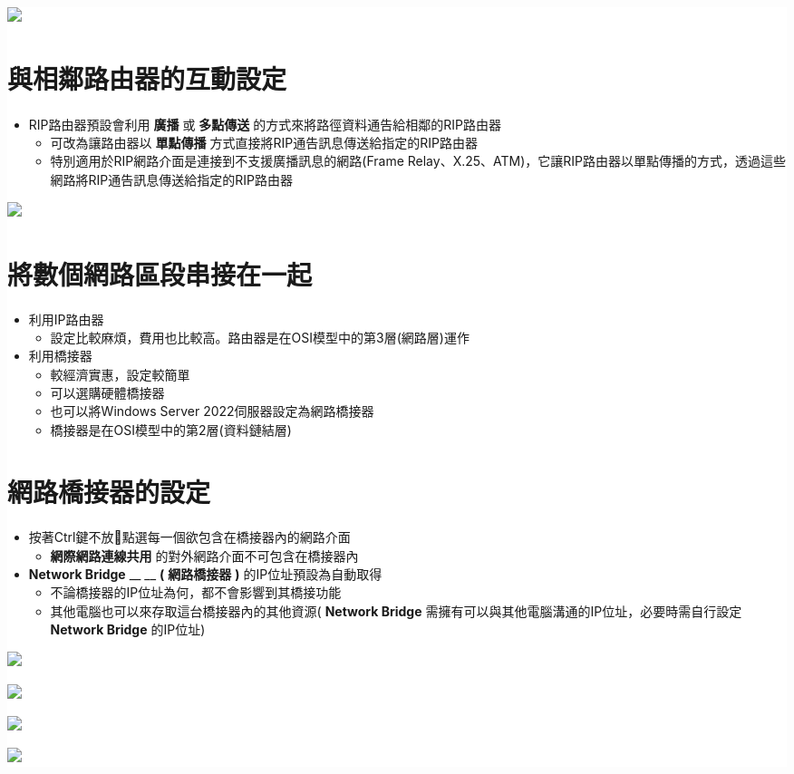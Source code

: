 ![](WS2022%E7%B3%BB%E7%B5%B1%E8%88%87%E7%B6%B2%E7%AB%99%E5%BB%BA%E7%BD%AE%E5%AF%A6%E5%8B%99-CA0272-Ch18-%E8%B7%AF%E7%94%B1%E5%99%A8%E8%88%87%E6%A9%8B%E6%8E%A5%E5%99%A8%E7%9A%84%E8%A8%AD%E5%AE%9A_71.png)

# 與相鄰路由器的互動設定

* RIP路由器預設會利用 __廣播__ 或 __多點傳送__ 的方式來將路徑資料通告給相鄰的RIP路由器
  * 可改為讓路由器以 __單點傳播__ 方式直接將RIP通告訊息傳送給指定的RIP路由器
  * 特別適用於RIP網路介面是連接到不支援廣播訊息的網路\(Frame Relay、X\.25、ATM\)，它讓RIP路由器以單點傳播的方式，透過這些網路將RIP通告訊息傳送給指定的RIP路由器

![](WS2022%E7%B3%BB%E7%B5%B1%E8%88%87%E7%B6%B2%E7%AB%99%E5%BB%BA%E7%BD%AE%E5%AF%A6%E5%8B%99-CA0272-Ch18-%E8%B7%AF%E7%94%B1%E5%99%A8%E8%88%87%E6%A9%8B%E6%8E%A5%E5%99%A8%E7%9A%84%E8%A8%AD%E5%AE%9A_72.png)

# 將數個網路區段串接在一起

* 利用IP路由器
  * 設定比較麻煩，費用也比較高。路由器是在OSI模型中的第3層\(網路層\)運作
* 利用橋接器
  * 較經濟實惠，設定較簡單
  * 可以選購硬體橋接器
  * 也可以將Windows Server 2022伺服器設定為網路橋接器
  * 橋接器是在OSI模型中的第2層\(資料鏈結層\)

# 網路橋接器的設定

* 按著Ctrl鍵不放點選每一個欲包含在橋接器內的網路介面
  * __網際網路連線共用__ 的對外網路介面不可包含在橋接器內
* __Network Bridge__  __ __  __\(__  __網路橋接器__  __\)__ 的IP位址預設為自動取得
  * 不論橋接器的IP位址為何，都不會影響到其橋接功能
  * 其他電腦也可以來存取這台橋接器內的其他資源\( __Network Bridge__ 需擁有可以與其他電腦溝通的IP位址，必要時需自行設定 __Network Bridge__ 的IP位址\)

![](WS2022%E7%B3%BB%E7%B5%B1%E8%88%87%E7%B6%B2%E7%AB%99%E5%BB%BA%E7%BD%AE%E5%AF%A6%E5%8B%99-CA0272-Ch18-%E8%B7%AF%E7%94%B1%E5%99%A8%E8%88%87%E6%A9%8B%E6%8E%A5%E5%99%A8%E7%9A%84%E8%A8%AD%E5%AE%9A_73.png)

![](WS2022%E7%B3%BB%E7%B5%B1%E8%88%87%E7%B6%B2%E7%AB%99%E5%BB%BA%E7%BD%AE%E5%AF%A6%E5%8B%99-CA0272-Ch18-%E8%B7%AF%E7%94%B1%E5%99%A8%E8%88%87%E6%A9%8B%E6%8E%A5%E5%99%A8%E7%9A%84%E8%A8%AD%E5%AE%9A_74.png)

![](WS2022%E7%B3%BB%E7%B5%B1%E8%88%87%E7%B6%B2%E7%AB%99%E5%BB%BA%E7%BD%AE%E5%AF%A6%E5%8B%99-CA0272-Ch18-%E8%B7%AF%E7%94%B1%E5%99%A8%E8%88%87%E6%A9%8B%E6%8E%A5%E5%99%A8%E7%9A%84%E8%A8%AD%E5%AE%9A_75.png)

![](WS2022%E7%B3%BB%E7%B5%B1%E8%88%87%E7%B6%B2%E7%AB%99%E5%BB%BA%E7%BD%AE%E5%AF%A6%E5%8B%99-CA0272-Ch18-%E8%B7%AF%E7%94%B1%E5%99%A8%E8%88%87%E6%A9%8B%E6%8E%A5%E5%99%A8%E7%9A%84%E8%A8%AD%E5%AE%9A_76.png)

